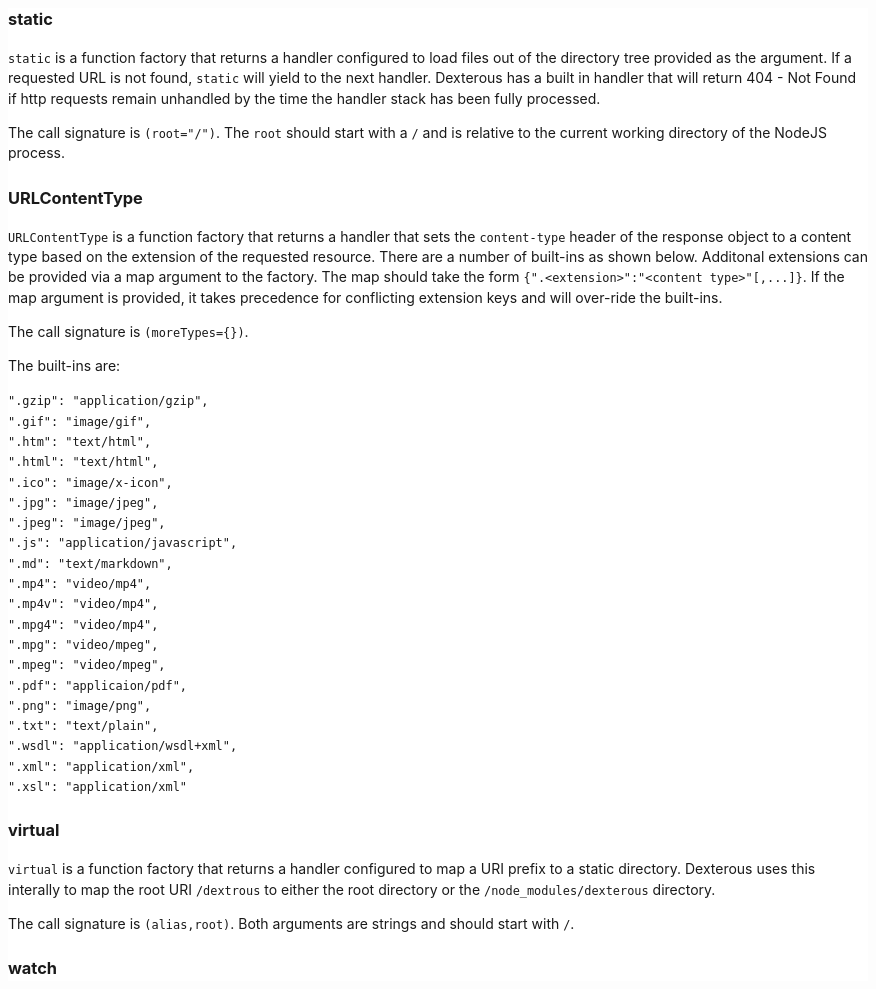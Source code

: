 ### static

`static` is a function factory that returns a handler configured to load files out of the directory tree provided as the argument. If a requested URL is not found, `static` will yield to the next handler. Dexterous has a built in handler that will return 404 - Not Found if http requests remain unhandled by the time the handler stack has been fully processed.

The call signature is `(root="/")`. The `root` should start with a `/` and is relative to the current working directory of the NodeJS process.

### URLContentType

`URLContentType` is a function factory that returns a handler that sets the `content-type` header of the response object to a content type based on the extension of the requested resource. There are a number of built-ins as shown below. Additonal extensions can be provided via a map argument to the factory. The map should take the form `{".<extension>":"<content type>"[,...]}`. If the map argument is provided, it takes precedence for conflicting extension keys and will over-ride the built-ins.

The call signature is `(moreTypes={})`.

The built-ins are:

```
".gzip": "application/gzip",
".gif": "image/gif",
".htm": "text/html",
".html": "text/html",
".ico": "image/x-icon",
".jpg": "image/jpeg",
".jpeg": "image/jpeg",
".js": "application/javascript",
".md": "text/markdown",
".mp4": "video/mp4",
".mp4v": "video/mp4",
".mpg4": "video/mp4",
".mpg": "video/mpeg",
".mpeg": "video/mpeg",
".pdf": "applicaion/pdf",
".png": "image/png",
".txt": "text/plain",
".wsdl": "application/wsdl+xml",
".xml": "application/xml",
".xsl": "application/xml"
```

### virtual

`virtual` is a function factory that returns a handler configured to map a URI prefix to a static directory. Dexterous uses this interally to map the root URI `/dextrous` to either the root directory or the `/node_modules/dexterous` directory.

The call signature is `(alias,root)`. Both arguments are strings and should start with `/`.

### watch
